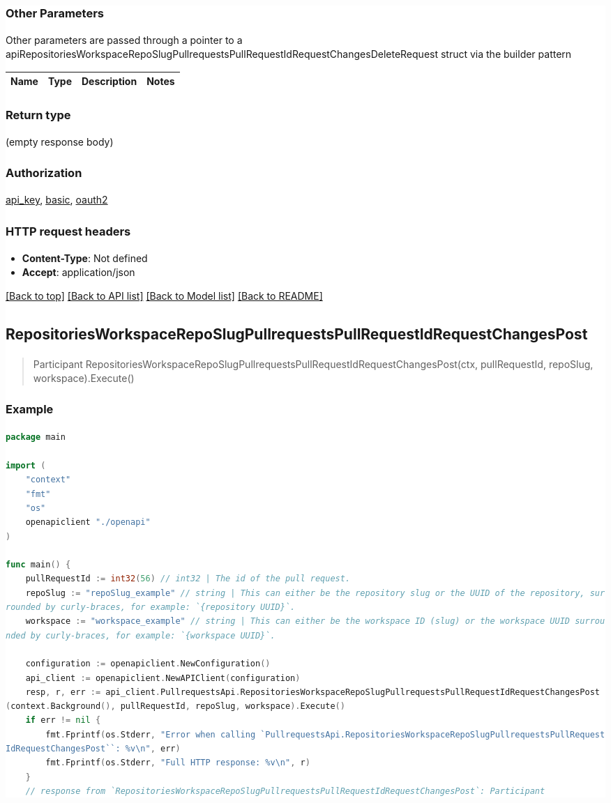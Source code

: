 ### Other Parameters

Other parameters are passed through a pointer to a apiRepositoriesWorkspaceRepoSlugPullrequestsPullRequestIdRequestChangesDeleteRequest struct via the builder pattern


Name | Type | Description  | Notes
------------- | ------------- | ------------- | -------------




### Return type

 (empty response body)

### Authorization

[api_key](../README.md#api_key), [basic](../README.md#basic), [oauth2](../README.md#oauth2)

### HTTP request headers

- **Content-Type**: Not defined
- **Accept**: application/json

[[Back to top]](#) [[Back to API list]](../README.md#documentation-for-api-endpoints)
[[Back to Model list]](../README.md#documentation-for-models)
[[Back to README]](../README.md)


## RepositoriesWorkspaceRepoSlugPullrequestsPullRequestIdRequestChangesPost

> Participant RepositoriesWorkspaceRepoSlugPullrequestsPullRequestIdRequestChangesPost(ctx, pullRequestId, repoSlug, workspace).Execute()



### Example

```go
package main

import (
    "context"
    "fmt"
    "os"
    openapiclient "./openapi"
)

func main() {
    pullRequestId := int32(56) // int32 | The id of the pull request.
    repoSlug := "repoSlug_example" // string | This can either be the repository slug or the UUID of the repository, surrounded by curly-braces, for example: `{repository UUID}`. 
    workspace := "workspace_example" // string | This can either be the workspace ID (slug) or the workspace UUID surrounded by curly-braces, for example: `{workspace UUID}`. 

    configuration := openapiclient.NewConfiguration()
    api_client := openapiclient.NewAPIClient(configuration)
    resp, r, err := api_client.PullrequestsApi.RepositoriesWorkspaceRepoSlugPullrequestsPullRequestIdRequestChangesPost(context.Background(), pullRequestId, repoSlug, workspace).Execute()
    if err != nil {
        fmt.Fprintf(os.Stderr, "Error when calling `PullrequestsApi.RepositoriesWorkspaceRepoSlugPullrequestsPullRequestIdRequestChangesPost``: %v\n", err)
        fmt.Fprintf(os.Stderr, "Full HTTP response: %v\n", r)
    }
    // response from `RepositoriesWorkspaceRepoSlugPullrequestsPullRequestIdRequestChangesPost`: Participant
```